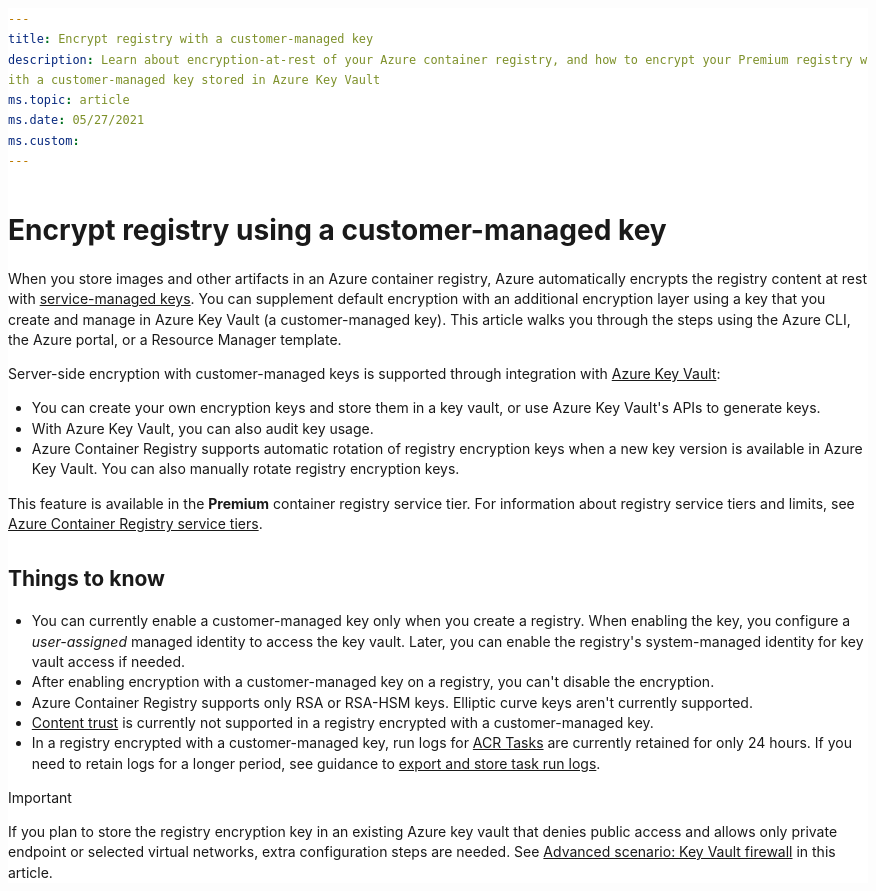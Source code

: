 ```yaml
---
title: Encrypt registry with a customer-managed key
description: Learn about encryption-at-rest of your Azure container registry, and how to encrypt your Premium registry with a customer-managed key stored in Azure Key Vault
ms.topic: article
ms.date: 05/27/2021
ms.custom:
---
```


# Encrypt registry using a customer-managed key

When you store images and other artifacts in an Azure container registry, Azure automatically encrypts the registry content at rest with [service-managed keys](../security/fundamentals/encryption-models.md). You can supplement default encryption with an additional encryption layer using a key that you create and manage in Azure Key Vault (a customer-managed key). This article walks you through the steps using the Azure CLI, the Azure portal, or a Resource Manager template.

Server-side encryption with customer-managed keys is supported through integration with [Azure Key Vault](../key-vault/general/overview.md): 

* You can create your own encryption keys and store them in a key vault, or use Azure Key Vault's APIs to generate keys. 
* With Azure Key Vault, you can also audit key usage.
* Azure Container Registry supports automatic rotation of registry encryption keys when a new key version is available in Azure Key Vault. You can also manually rotate registry encryption keys.

This feature is available in the **Premium** container registry service tier. For information about registry service tiers and limits, see [Azure Container Registry service tiers](container-registry-skus.md).


## Things to know

* You can currently enable a customer-managed key only when you create a registry. When enabling the key, you configure a *user-assigned* managed identity to access the key vault. Later, you can enable the registry's system-managed identity for key vault access if needed.
* After enabling encryption with a customer-managed key on a registry, you can't disable the encryption.  
* Azure Container Registry supports only RSA or RSA-HSM keys. Elliptic curve keys aren't currently supported.
* [Content trust](container-registry-content-trust.md) is currently not supported in a registry encrypted with a customer-managed key.
* In a registry encrypted with a customer-managed key, run logs for [ACR Tasks](container-registry-tasks-overview.md) are currently retained for only 24 hours. If you need to retain logs for a longer period, see guidance to [export and store task run logs](container-registry-tasks-logs.md#alternative-log-storage).


> [!IMPORTANT]
> If you plan to store the registry encryption key in an existing Azure key vault that denies public access and allows only private endpoint or selected virtual networks, extra configuration steps are needed. See [Advanced scenario: Key Vault firewall](#advanced-scenario-key-vault-firewall) in this article.


[az-feature-register]: /cli/azure/feature#az_feature_register
[az-feature-show]: /cli/azure/feature#az_feature_show
[az-group-create]: /cli/azure/group#az_group_create
[az-identity-create]: /cli/azure/identity#az_identity_create
[az-feature-register]: /cli/azure/feature#az_feature_register
[az-deployment-group-create]: /cli/azure/deployment/group#az_deployment_group_create
[az-keyvault-create]: /cli/azure/keyvault#az_keyvault_create
[az-keyvault-key-create]: /cli/azure/keyvault/key#az_keyvault_key_create
[az-keyvault-key]: /cli/azure/keyvault/key
[az-keyvault-set-policy]: /cli/azure/keyvault#az_keyvault_set_policy
[az-keyvault-delete-policy]: /cli/azure/keyvault#az_keyvault_delete_policy
[az-resource-show]: /cli/azure/resource#az_resource_show
[az-acr-create]: /cli/azure/acr#az_acr_create
[az-acr-show]: /cli/azure/acr#az_acr_show
[az-acr-encryption-rotate-key]: /cli/azure/acr/encryption#az_acr_encryption_rotate_key
[az-acr-encryption-show]: /cli/azure/acr/encryption#az_acr_encryption_show